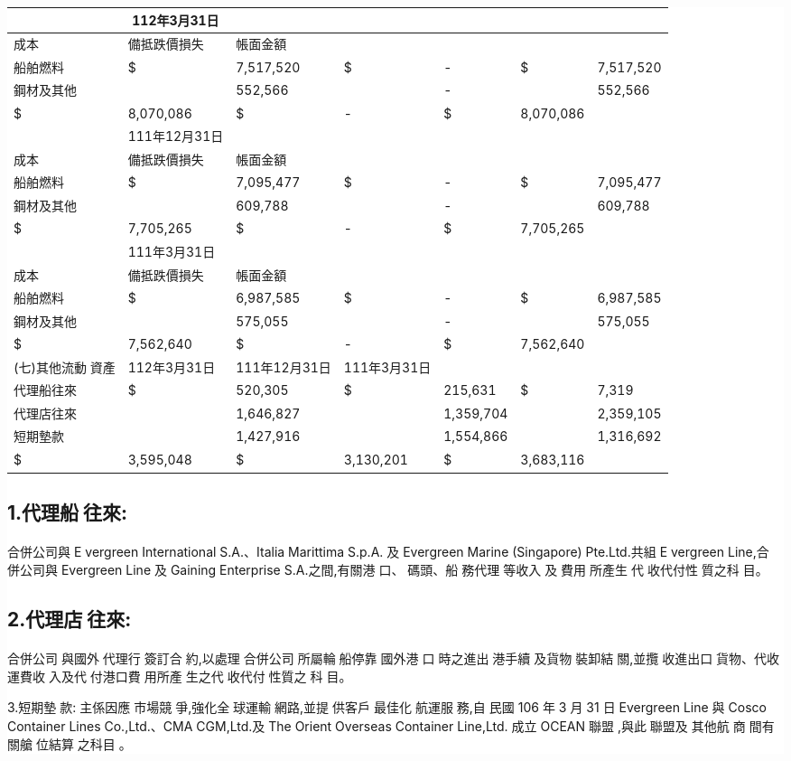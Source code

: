 |                   | 112年3月31日   |               |              |           |           |           |
|-------------------|----------------|---------------|--------------|-----------|-----------|-----------|
| 成本              | 備抵跌價損失   | 帳面金額      |              |           |           |           |
| 船舶燃料          | $              | 7,517,520     | $            | -         | $         | 7,517,520 |
| 鋼材及其他        |                | 552,566       |              | -         |           | 552,566   |
| $                 | 8,070,086      | $             | -            | $         | 8,070,086 |           |
|                   | 111年12月31日  |               |              |           |           |           |
| 成本              | 備抵跌價損失   | 帳面金額      |              |           |           |           |
| 船舶燃料          | $              | 7,095,477     | $            | -         | $         | 7,095,477 |
| 鋼材及其他        |                | 609,788       |              | -         |           | 609,788   |
| $                 | 7,705,265      | $             | -            | $         | 7,705,265 |           |
|                   | 111年3月31日   |               |              |           |           |           |
| 成本              | 備抵跌價損失   | 帳面金額      |              |           |           |           |
| 船舶燃料          | $              | 6,987,585     | $            | -         | $         | 6,987,585 |
| 鋼材及其他        |                | 575,055       |              | -         |           | 575,055   |
| $                 | 7,562,640      | $             | -            | $         | 7,562,640 |           |
| (七)其他流動 資產 | 112年3月31日   | 111年12月31日 | 111年3月31日 |           |           |           |
| 代理船往來        | $              | 520,305       | $            | 215,631   | $         | 7,319     |
| 代理店往來        |                | 1,646,827     |              | 1,359,704 |           | 2,359,105 |
| 短期墊款          |                | 1,427,916     |              | 1,554,866 |           | 1,316,692 |
| $                 | 3,595,048      | $             | 3,130,201    | $         | 3,683,116 |           |

## 1.代理船 往來:

合併公司與 E vergreen International S.A.、Italia Marittima S.p.A. 及 Evergreen Marine (Singapore) Pte.Ltd.共組 E vergreen Line,合 併公司與 Evergreen Line 及 Gaining Enterprise S.A.之間,有關港 口、 碼頭、船 務代理 等收入 及 費用 所產生 代 收代付性 質之科 目。

## 2.代理店 往來:

合併公司 與國外 代理行 簽訂合 約,以處理 合併公司 所屬輪 船停靠 國外港 口 時之進出 港手續 及貨物 裝卸結 關,並攬 收進出口 貨物、代收 運費收 入及代 付港口費 用所產 生之代 收代付 性質之 科 目。

3.短期墊 款:
主係因應 市場競 爭,強化全 球運輸 網路,並提 供客戶 最佳化 航運服 務,自 民國 106 年 3 月 31 日 Evergreen Line 與 Cosco Container Lines Co.,Ltd.、CMA CGM,Ltd.及 The Orient Overseas Container Line,Ltd. 成立 OCEAN 聯盟 ,與此 聯盟及 其他航 商 間有關艙 位結算 之科目 。

